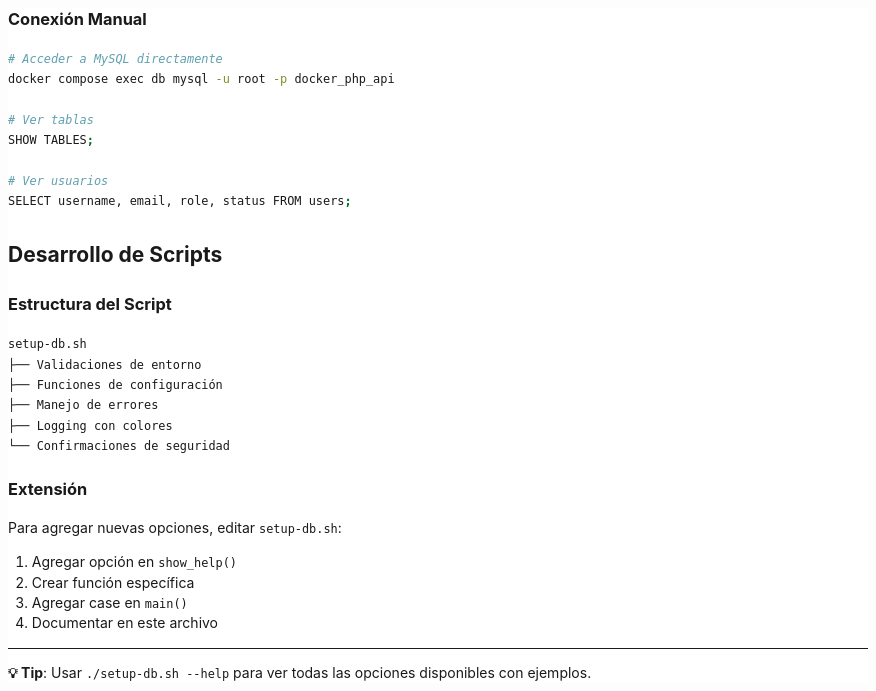 ### Conexión Manual
```bash
# Acceder a MySQL directamente
docker compose exec db mysql -u root -p docker_php_api

# Ver tablas
SHOW TABLES;

# Ver usuarios
SELECT username, email, role, status FROM users;
```

## Desarrollo de Scripts

### Estructura del Script
```bash
setup-db.sh
├── Validaciones de entorno
├── Funciones de configuración
├── Manejo de errores
├── Logging con colores
└── Confirmaciones de seguridad
```

### Extensión
Para agregar nuevas opciones, editar `setup-db.sh`:
1. Agregar opción en `show_help()`
2. Crear función específica
3. Agregar case en `main()`
4. Documentar en este archivo

---

**💡 Tip**: Usar `./setup-db.sh --help` para ver todas las opciones disponibles con ejemplos.